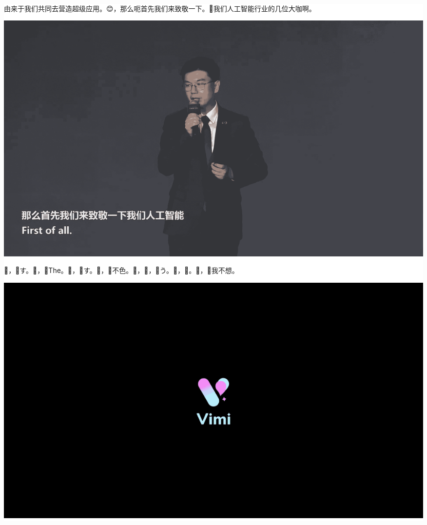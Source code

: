 由来于我们共同去营造超级应用。😊，那么呃首先我们来致敬一下。🎼我们人工智能行业的几位大咖啊。

![](img/015082cd9172c91bfbf2417f45f7c01b_15.png)

🎼，🎼す。🎼，🎼The。🎼，🎼す。🎼，🎼不色。🎼，🎼，🎼う。🎼，🎼。🎼，🎼我不想。

![](img/015082cd9172c91bfbf2417f45f7c01b_17.png)
